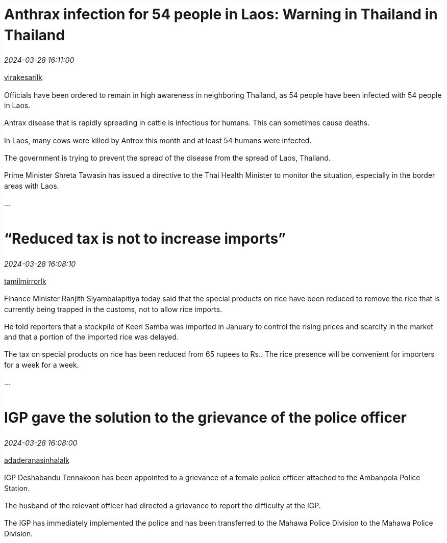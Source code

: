 # Anthrax infection for 54 people in Laos: Warning in Thailand in Thailand

*2024-03-28 16:11:00*

[virakesarilk](https://www.virakesari.lk/article/179907)

Officials have been ordered to remain in high awareness in neighboring Thailand, as 54 people have been infected with 54 people in Laos.

Antrax disease that is rapidly spreading in cattle is infectious for humans. This can sometimes cause deaths.

In Laos, many cows were killed by Antrox this month and at least 54 humans were infected.

The government is trying to prevent the spread of the disease from the spread of Laos, Thailand.

Prime Minister Shreta Tawasin has issued a directive to the Thai Health Minister to monitor the situation, especially in the border areas with Laos.

...



# “Reduced tax is not to increase imports”

*2024-03-28 16:08:10*

[tamilmirrorlk](https://www.tamilmirror.lk/செய்திகள்/வரி-குறைக்கப்பட்டது-இறக்குமதியை-அதிகரிக்க-அல்ல/175-335313)

Finance Minister Ranjith Siyambalapitiya today said that the special products on rice have been reduced to remove the rice that is currently being trapped in the customs, not to allow rice imports.

He told reporters that a stockpile of Keeri Samba was imported in January to control the rising prices and scarcity in the market and that a portion of the imported rice was delayed.

The tax on special products on rice has been reduced from 65 rupees to Rs.. The rice presence will be convenient for importers for a week for a week.

...



# IGP gave the solution to the grievance of the police officer

*2024-03-28 16:08:00*

[adaderanasinhalalk](http://sinhala.adaderana.lk/news/195032)

IGP Deshabandu Tennakoon has been appointed to a grievance of a female police officer attached to the Ambanpola Police Station.

The husband of the relevant officer had directed a grievance to report the difficulty at the IGP.

The IGP has immediately implemented the police and has been transferred to the Mahawa Police Division to the Mahawa Police Division.
